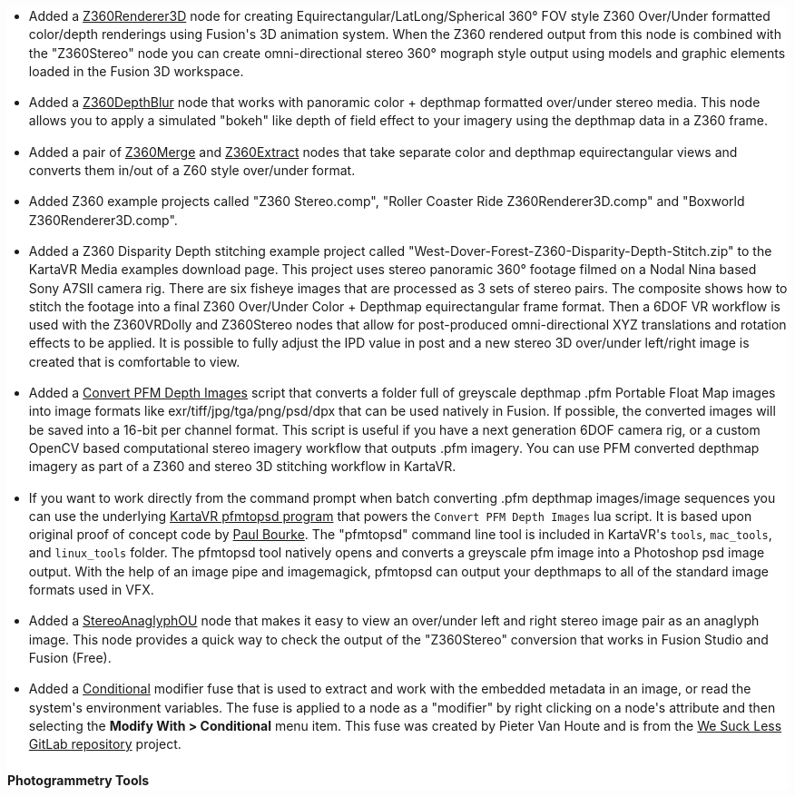   - Added a [Z360Renderer3D](macros-guide-z360#Z360Renderer3D) node for creating Equirectangular/LatLong/Spherical 360&deg; FOV style Z360 Over/Under formatted color/depth renderings using Fusion's 3D animation system. When the Z360 rendered output from this node is combined with the "Z360Stereo" node you can create omni-directional stereo 360&deg; mograph style output using models and graphic elements loaded in the Fusion 3D workspace.
  
  - Added a [Z360DepthBlur](macros-guide-z360#Z360DepthBlur) node that works with panoramic color + depthmap formatted over/under stereo media. This node allows you to apply a simulated "bokeh" like depth of field effect to your imagery using the depthmap data in a Z360 frame.

  - Added a pair of [Z360Merge](macros-guide-z360#Z360Merge) and [Z360Extract](macros-guide-z360#Z360Extract) nodes that take separate color and depthmap equirectangular views and converts them in/out of a Z60 style over/under format.
  
  - Added Z360 example projects called "Z360 Stereo.comp", "Roller Coaster Ride Z360Renderer3D.comp" and "Boxworld Z360Renderer3D.comp".
  
  - Added a Z360 Disparity Depth stitching example project called "West-Dover-Forest-Z360-Disparity-Depth-Stitch.zip"
 to the KartaVR Media examples download page. This project uses stereo panoramic 360° footage filmed on a Nodal Nina based Sony A7SII camera rig. There are six fisheye images that are processed as 3 sets of stereo pairs. The composite shows how to stitch the footage into a final Z360 Over/Under Color + Depthmap equirectangular frame format. Then a 6DOF VR workflow is used with the Z360VRDolly and Z360Stereo nodes that allow for post-produced omni-directional XYZ translations and rotation effects to be applied. It is possible to fully adjust the IPD value in post and a new stereo 3D over/under left/right image is created that is comfortable to view.

  - Added a [Convert PFM Depth Images](scripts#convert-pfm-depth-images) script that converts a folder full of greyscale depthmap .pfm Portable Float Map images into image formats like exr/tiff/jpg/tga/png/psd/dpx that can be used natively in Fusion. If possible, the converted images will be saved into a 16-bit per channel format. This script is useful if you have a next generation 6DOF camera rig, or a custom OpenCV based computational stereo imagery workflow that outputs .pfm imagery. You can use PFM converted depthmap imagery as part of a Z360 and stereo 3D stitching workflow in KartaVR.

  - If you want to work directly from the command prompt when batch converting .pfm depthmap images/image sequences you can use the underlying [KartaVR pfmtopsd program](scripts#pfmtopsd-command-line-tool) that powers the `Convert PFM Depth Images` lua script. It is based upon original proof of concept code by [Paul Bourke](http://www.paulbourke.net/). The "pfmtopsd" command line tool is included in KartaVR's `tools`, `mac_tools`, and `linux_tools` folder. The pfmtopsd tool natively opens and converts a greyscale pfm image into a Photoshop psd image output. With the help of an image pipe and imagemagick, pfmtopsd can output your depthmaps to all of the standard image formats used in VFX.

- Added a [StereoAnaglyphOU](macros-guide-stereoscopic#StereoAnaglyphOU) node that makes it easy to view an over/under left and right stereo image pair as an anaglyph image. This node provides a quick way to check the output of the "Z360Stereo" conversion that works in Fusion Studio and Fusion (Free).

- Added a [Conditional](macros-guide-photogrammetry#Conditional) modifier fuse that is used to extract and work with the embedded metadata in an image, or read the system's environment variables. The fuse is applied to a node as a "modifier" by right clicking on a node's attribute and then selecting the **Modify With > Conditional** menu item. This fuse was created by Pieter Van Houte and is from the [We Suck Less GitLab repository](https://gitlab.com/WeSuckLess/Fusion) project.

#### Photogrammetry Tools

